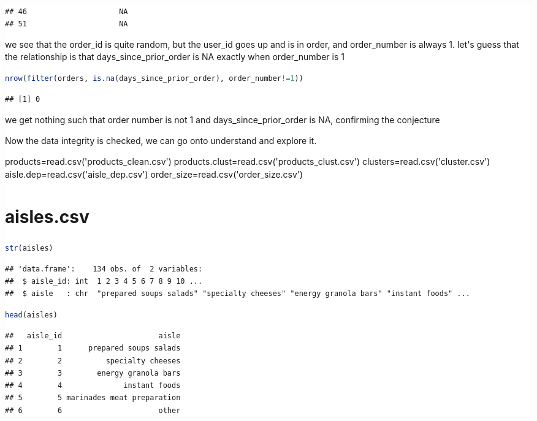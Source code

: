     ## 46                     NA
    ## 51                     NA

we see that the order\_id is quite random, but the user\_id goes up and is in order, and order\_number is always 1. let's guess that the relationship is that days\_since\_prior\_order is NA exactly when order\_number is 1

``` r
nrow(filter(orders, is.na(days_since_prior_order), order_number!=1))
```

    ## [1] 0

we get nothing such that order number is not 1 and days\_since\_prior\_order is NA, confirming the conjecture

Now the data integrity is checked, we can go onto understand and explore it.

products=read.csv('products\_clean.csv') products.clust=read.csv('products\_clust.csv') clusters=read.csv('cluster.csv') aisle.dep=read.csv('aisle\_dep.csv') order\_size=read.csv('order\_size.csv')

# aisles.csv

``` r
str(aisles)
```

    ## 'data.frame':    134 obs. of  2 variables:
    ##  $ aisle_id: int  1 2 3 4 5 6 7 8 9 10 ...
    ##  $ aisle   : chr  "prepared soups salads" "specialty cheeses" "energy granola bars" "instant foods" ...

``` r
head(aisles)
```

    ##   aisle_id                      aisle
    ## 1        1      prepared soups salads
    ## 2        2          specialty cheeses
    ## 3        3        energy granola bars
    ## 4        4              instant foods
    ## 5        5 marinades meat preparation
    ## 6        6                      other
